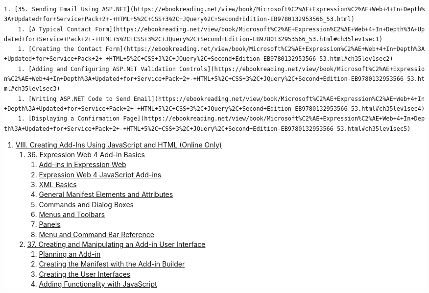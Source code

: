     1. [35. Sending Email Using ASP.NET](https://ebookreading.net/view/book/Microsoft%C2%AE+Expression%C2%AE+Web+4+In+Depth%3A+Updated+for+Service+Pack+2+-+HTML+5%2C+CSS+3%2C+JQuery%2C+Second+Edition-EB9780132953566_53.html)
        1. [A Typical Contact Form](https://ebookreading.net/view/book/Microsoft%C2%AE+Expression%C2%AE+Web+4+In+Depth%3A+Updated+for+Service+Pack+2+-+HTML+5%2C+CSS+3%2C+JQuery%2C+Second+Edition-EB9780132953566_53.html#ch35lev1sec1)
        1. [Creating the Contact Form](https://ebookreading.net/view/book/Microsoft%C2%AE+Expression%C2%AE+Web+4+In+Depth%3A+Updated+for+Service+Pack+2+-+HTML+5%2C+CSS+3%2C+JQuery%2C+Second+Edition-EB9780132953566_53.html#ch35lev1sec2)
        1. [Adding and Configuring ASP.NET Validation Controls](https://ebookreading.net/view/book/Microsoft%C2%AE+Expression%C2%AE+Web+4+In+Depth%3A+Updated+for+Service+Pack+2+-+HTML+5%2C+CSS+3%2C+JQuery%2C+Second+Edition-EB9780132953566_53.html#ch35lev1sec3)
        1. [Writing ASP.NET Code to Send Email](https://ebookreading.net/view/book/Microsoft%C2%AE+Expression%C2%AE+Web+4+In+Depth%3A+Updated+for+Service+Pack+2+-+HTML+5%2C+CSS+3%2C+JQuery%2C+Second+Edition-EB9780132953566_53.html#ch35lev1sec4)
        1. [Displaying a Confirmation Page](https://ebookreading.net/view/book/Microsoft%C2%AE+Expression%C2%AE+Web+4+In+Depth%3A+Updated+for+Service+Pack+2+-+HTML+5%2C+CSS+3%2C+JQuery%2C+Second+Edition-EB9780132953566_53.html#ch35lev1sec5)
1. [VIII. Creating Add-Ins Using JavaScript and HTML (Online Only)](https://ebookreading.net/view/book/Microsoft%C2%AE+Expression%C2%AE+Web+4+In+Depth%3A+Updated+for+Service+Pack+2+-+HTML+5%2C+CSS+3%2C+JQuery%2C+Second+Edition-EB9780132953566_54.html)
    1. [36. Expression Web 4 Add-in Basics](https://ebookreading.net/view/book/Microsoft%C2%AE+Expression%C2%AE+Web+4+In+Depth%3A+Updated+for+Service+Pack+2+-+HTML+5%2C+CSS+3%2C+JQuery%2C+Second+Edition-EB9780132953566_55.html)
        1. [Add-ins in Expression Web](https://ebookreading.net/view/book/Microsoft%C2%AE+Expression%C2%AE+Web+4+In+Depth%3A+Updated+for+Service+Pack+2+-+HTML+5%2C+CSS+3%2C+JQuery%2C+Second+Edition-EB9780132953566_55.html#ch36lev1sec1)
        1. [Expression Web 4 JavaScript Add-ins](https://ebookreading.net/view/book/Microsoft%C2%AE+Expression%C2%AE+Web+4+In+Depth%3A+Updated+for+Service+Pack+2+-+HTML+5%2C+CSS+3%2C+JQuery%2C+Second+Edition-EB9780132953566_55.html#ch36lev1sec2)
        1. [XML Basics](https://ebookreading.net/view/book/Microsoft%C2%AE+Expression%C2%AE+Web+4+In+Depth%3A+Updated+for+Service+Pack+2+-+HTML+5%2C+CSS+3%2C+JQuery%2C+Second+Edition-EB9780132953566_55.html#ch36lev1sec3)
        1. [General Manifest Elements and Attributes](https://ebookreading.net/view/book/Microsoft%C2%AE+Expression%C2%AE+Web+4+In+Depth%3A+Updated+for+Service+Pack+2+-+HTML+5%2C+CSS+3%2C+JQuery%2C+Second+Edition-EB9780132953566_55.html#ch36lev1sec4)
        1. [Commands and Dialog Boxes](https://ebookreading.net/view/book/Microsoft%C2%AE+Expression%C2%AE+Web+4+In+Depth%3A+Updated+for+Service+Pack+2+-+HTML+5%2C+CSS+3%2C+JQuery%2C+Second+Edition-EB9780132953566_55.html#ch36lev1sec5)
        1. [Menus and Toolbars](https://ebookreading.net/view/book/Microsoft%C2%AE+Expression%C2%AE+Web+4+In+Depth%3A+Updated+for+Service+Pack+2+-+HTML+5%2C+CSS+3%2C+JQuery%2C+Second+Edition-EB9780132953566_55.html#ch36lev1sec6)
        1. [Panels](https://ebookreading.net/view/book/Microsoft%C2%AE+Expression%C2%AE+Web+4+In+Depth%3A+Updated+for+Service+Pack+2+-+HTML+5%2C+CSS+3%2C+JQuery%2C+Second+Edition-EB9780132953566_55.html#ch36lev1sec7)
        1. [Menu and Command Bar Reference](https://ebookreading.net/view/book/Microsoft%C2%AE+Expression%C2%AE+Web+4+In+Depth%3A+Updated+for+Service+Pack+2+-+HTML+5%2C+CSS+3%2C+JQuery%2C+Second+Edition-EB9780132953566_55.html#ch36lev1sec8)
    1. [37. Creating and Manipulating an Add-in User Interface](https://ebookreading.net/view/book/Microsoft%C2%AE+Expression%C2%AE+Web+4+In+Depth%3A+Updated+for+Service+Pack+2+-+HTML+5%2C+CSS+3%2C+JQuery%2C+Second+Edition-EB9780132953566_56.html)
        1. [Planning an Add-in](https://ebookreading.net/view/book/Microsoft%C2%AE+Expression%C2%AE+Web+4+In+Depth%3A+Updated+for+Service+Pack+2+-+HTML+5%2C+CSS+3%2C+JQuery%2C+Second+Edition-EB9780132953566_56.html#ch37lev1sec1)
        1. [Creating the Manifest with the Add-in Builder](https://ebookreading.net/view/book/Microsoft%C2%AE+Expression%C2%AE+Web+4+In+Depth%3A+Updated+for+Service+Pack+2+-+HTML+5%2C+CSS+3%2C+JQuery%2C+Second+Edition-EB9780132953566_56.html#ch37lev1sec2)
        1. [Creating the User Interfaces](https://ebookreading.net/view/book/Microsoft%C2%AE+Expression%C2%AE+Web+4+In+Depth%3A+Updated+for+Service+Pack+2+-+HTML+5%2C+CSS+3%2C+JQuery%2C+Second+Edition-EB9780132953566_56.html#ch37lev1sec3)
        1. [Adding Functionality with JavaScript](https://ebookreading.net/view/book/Microsoft%C2%AE+Expression%C2%AE+Web+4+In+Depth%3A+Updated+for+Service+Pack+2+-+HTML+5%2C+CSS+3%2C+JQuery%2C+Second+Edition-EB9780132953566_56.html#ch37lev1sec4)